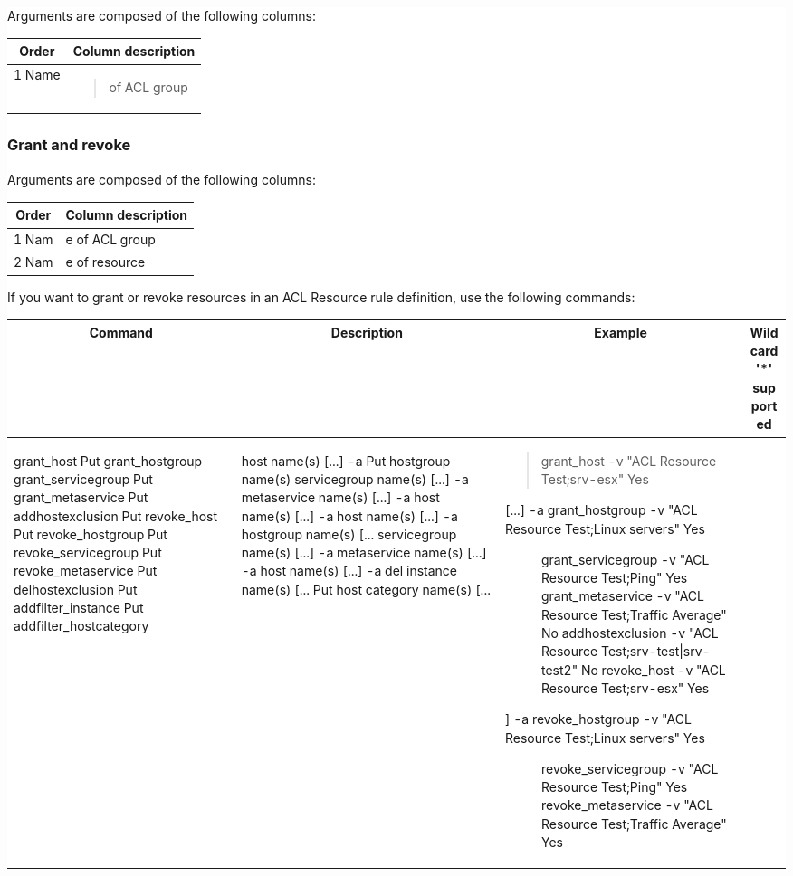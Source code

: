 Arguments are composed of the following columns:

<table>
<thead>
<tr class="header">
<th>Order</th>
<th>Column description</th>
</tr>
</thead>
<tbody>
<tr class="odd">
<td>1 Name</td>
<td><blockquote>
<p>of ACL group</p>
</blockquote></td>
</tr>
</tbody>
</table>

### Grant and revoke

Arguments are composed of the following columns:

| Order | Column description |
| ----- | ------------------ |
| 1 Nam | e of ACL group     |
| 2 Nam | e of resource      |

If you want to grant or revoke resources in an ACL Resource rule
definition, use the following commands:

<table>
<thead>
<tr class="header">
<th>Command</th>
<th>Description</th>
<th>Example</th>
<th>Wildcard '*' supported</th>
</tr>
</thead>
<tbody>
<tr class="odd">
<td><p>grant_host Put grant_hostgroup grant_servicegroup Put grant_metaservice Put addhostexclusion Put revoke_host Put revoke_hostgroup Put revoke_servicegroup Put revoke_metaservice Put delhostexclusion Put addfilter_instance Put addfilter_hostcategory</p></td>
<td><p>host name(s) [...] -a Put hostgroup name(s) servicegroup name(s) [...] -a metaservice name(s) [...] -a host name(s) [...] -a host name(s) [...] -a hostgroup name(s) [... servicegroup name(s) [...] -a metaservice name(s) [...] -a host name(s) [...] -a del instance name(s) [... Put host category name(s) [...</p></td>
<td><blockquote>
<p>grant_host -v "ACL Resource Test;srv-esx" Yes</p>
</blockquote>
<dl>
<dt>[...] -a grant_hostgroup -v "ACL Resource Test;Linux servers" Yes</dt>
<dd><p>grant_servicegroup -v "ACL Resource Test;Ping" Yes grant_metaservice -v "ACL Resource Test;Traffic Average" No addhostexclusion -v "ACL Resource Test;srv-test|srv-test2" No revoke_host -v "ACL Resource Test;srv-esx" Yes</p>
</dd>
<dt>] -a revoke_hostgroup -v "ACL Resource Test;Linux servers" Yes</dt>
<dd><p>revoke_servicegroup -v "ACL Resource Test;Ping" Yes revoke_metaservice -v "ACL Resource Test;Traffic Average" Yes</p>
</dd>
</dl>
